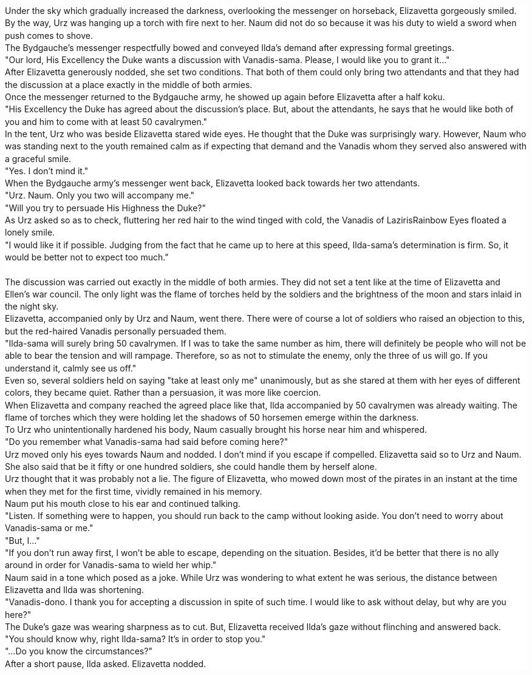 Under the sky which gradually increased the darkness, overlooking the messenger on horseback, Elizavetta gorgeously smiled. By the way, Urz was hanging up a torch with fire next to her. Naum did not do so because it was his duty to wield a sword when push comes to shove.<br/>
The Bydgauche’s messenger respectfully bowed and conveyed Ilda’s demand after expressing formal greetings.<br/>
"Our lord, His Excellency the Duke wants a discussion with Vanadis-sama. Please, I would like you to grant it…"<br/>
After Elizavetta generously nodded, she set two conditions. That both of them could only bring two attendants and that they had the discussion at a place exactly in the middle of both armies.<br/>
Once the messenger returned to the Bydgauche army, he showed up again before Elizavetta after a half koku.<br/>
"His Excellency the Duke has agreed about the discussion’s place. But, about the attendants, he says that he would like both of you and him to come with at least 50 cavalrymen."<br/>
In the tent, Urz who was beside Elizavetta stared wide eyes. He thought that the Duke was surprisingly wary. However, Naum who was standing next to the youth remained calm as if expecting that demand and the Vanadis whom they served also answered with a graceful smile.<br/>
"Yes. I don’t mind it."<br/>
When the Bydgauche army’s messenger went back, Elizavetta looked back towards her two attendants.<br/>
"Urz. Naum. Only you two will accompany me."<br/>
"Will you try to persuade His Highness the Duke?"<br/>
As Urz asked so as to check, fluttering her red hair to the wind tinged with cold, the Vanadis of LazirisRainbow Eyes floated a lonely smile.<br/>
"I would like it if possible. Judging from the fact that he came up to here at this speed, Ilda-sama’s determination is firm. So, it would  be better not to expect too much."<br/>
<br/>
The discussion was carried out exactly in the middle of both armies. They did not set a tent like at the time of Elizavetta and Ellen’s war council. The only light was the flame of torches held by the soldiers and the brightness of the moon and stars inlaid in the night sky.<br/>
Elizavetta, accompanied only by Urz and Naum, went there. There were of course a lot of soldiers who raised an objection to this, but the red-haired Vanadis personally persuaded them.<br/>
"Ilda-sama will surely bring 50 cavalrymen. If I was to take the same number as him, there will definitely be people who will not be able to bear the tension and will rampage. Therefore, so as not to stimulate the enemy, only the three of us will go. If you understand it, calmly see us off."<br/>
Even so, several soldiers held on saying "take at least only me" unanimously, but as she stared at them with her eyes of different colors, they became quiet. Rather than a persuasion, it was more like coercion.<br/>
When Elizavetta and company reached the agreed place like that, Ilda accompanied by 50 cavalrymen was already waiting. The flame of torches which they were holding let the shadows of 50 horsemen emerge within the darkness.<br/>
To Urz who unintentionally hardened his body, Naum casually brought his horse near him and whispered.<br/>
"Do you remember what Vanadis-sama had said before coming here?"<br/>
Urz moved only his eyes towards Naum and nodded. I don’t mind if you escape if compelled. Elizavetta said so to Urz and Naum. She also said that be it fifty or one hundred soldiers, she could handle them by herself alone.<br/>
Urz thought that it was probably not a lie. The figure of Elizavetta, who mowed down most of the pirates in an instant at the time when they met for the first time, vividly remained in his memory.<br/>
Naum put his mouth close to his ear and continued talking.<br/>
"Listen. If something were to happen, you should run back to the camp without looking aside. You don’t need to worry about Vanadis-sama or me."<br/>
"But, I…"<br/>
"If you don’t run away first, I won’t be able to escape, depending on the situation. Besides, it’d be better that there is no ally around in order for Vanadis-sama to wield her whip."<br/>
Naum said in a tone which posed as a joke. While Urz was wondering to what extent he was serious, the distance between Elizavetta and Ilda was shortening.<br/>
"Vanadis-dono. I thank you for accepting a discussion in spite of such time. I would like to ask without delay, but why are you here?"<br/>
The Duke’s gaze was wearing sharpness as to cut. But, Elizavetta received Ilda’s gaze without flinching and answered back.<br/>
"You should know why, right Ilda-sama? It’s in order to stop you."<br/>
"…Do you know the circumstances?"<br/>
After a short pause, Ilda asked. Elizavetta nodded.<br/>